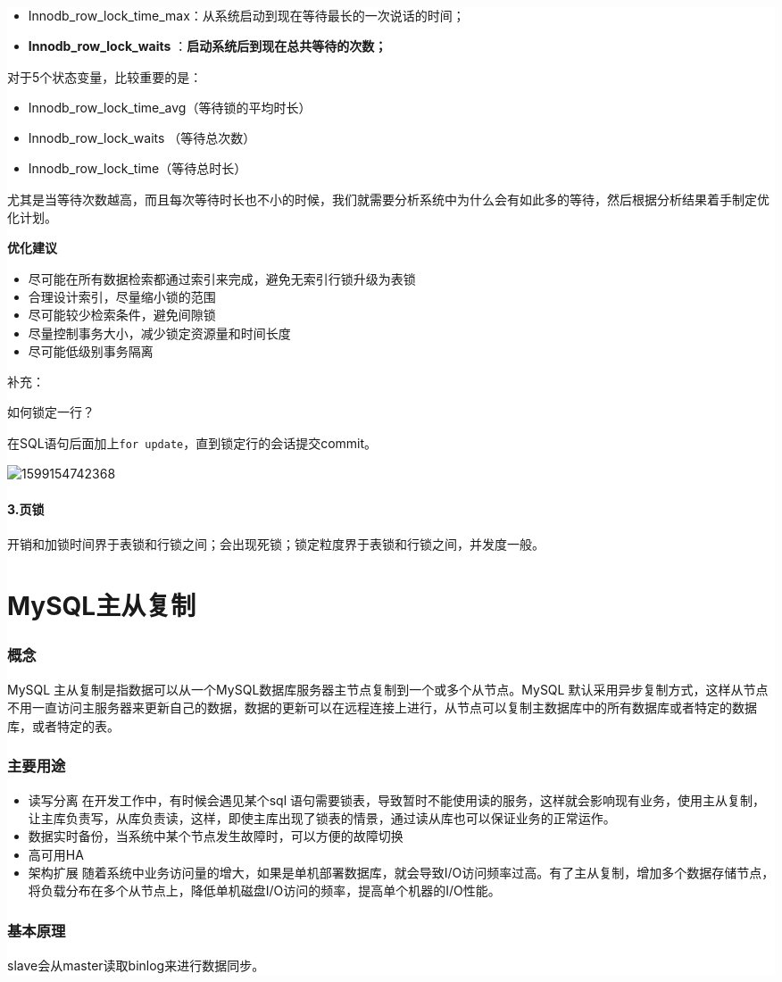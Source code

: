 - Innodb_row_lock_time_max：从系统启动到现在等待最长的一次说话的时间；

- **Innodb_row_lock_waits** ：**启动系统后到现在总共等待的次数；**

对于5个状态变量，比较重要的是：

- Innodb_row_lock_time_avg（等待锁的平均时长）

- Innodb_row_lock_waits （等待总次数）

- Innodb_row_lock_time（等待总时长）

尤其是当等待次数越高，而且每次等待时长也不小的时候，我们就需要分析系统中为什么会有如此多的等待，然后根据分析结果着手制定优化计划。

**优化建议**

- 尽可能在所有数据检索都通过索引来完成，避免无索引行锁升级为表锁
- 合理设计索引，尽量缩小锁的范围
- 尽可能较少检索条件，避免间隙锁
- 尽量控制事务大小，减少锁定资源量和时间长度
- 尽可能低级别事务隔离



补充：

如何锁定一行？

在SQL语句后面加上`for update`，直到锁定行的会话提交commit。

![1599154742368](C:\Users\Xuxx3309\AppData\Roaming\Typora\typora-user-images\1599154742368.png)

#### 3.页锁

开销和加锁时间界于表锁和行锁之间；会出现死锁；锁定粒度界于表锁和行锁之间，并发度一般。



# MySQL主从复制

### 概念

MySQL 主从复制是指数据可以从一个MySQL数据库服务器主节点复制到一个或多个从节点。MySQL 默认采用异步复制方式，这样从节点不用一直访问主服务器来更新自己的数据，数据的更新可以在远程连接上进行，从节点可以复制主数据库中的所有数据库或者特定的数据库，或者特定的表。

### 主要用途

- 读写分离
  在开发工作中，有时候会遇见某个sql 语句需要锁表，导致暂时不能使用读的服务，这样就会影响现有业务，使用主从复制，让主库负责写，从库负责读，这样，即使主库出现了锁表的情景，通过读从库也可以保证业务的正常运作。
-  数据实时备份，当系统中某个节点发生故障时，可以方便的故障切换
- 高可用HA
- 架构扩展
  随着系统中业务访问量的增大，如果是单机部署数据库，就会导致I/O访问频率过高。有了主从复制，增加多个数据存储节点，将负载分布在多个从节点上，降低单机磁盘I/O访问的频率，提高单个机器的I/O性能。

### 基本原理

slave会从master读取binlog来进行数据同步。
